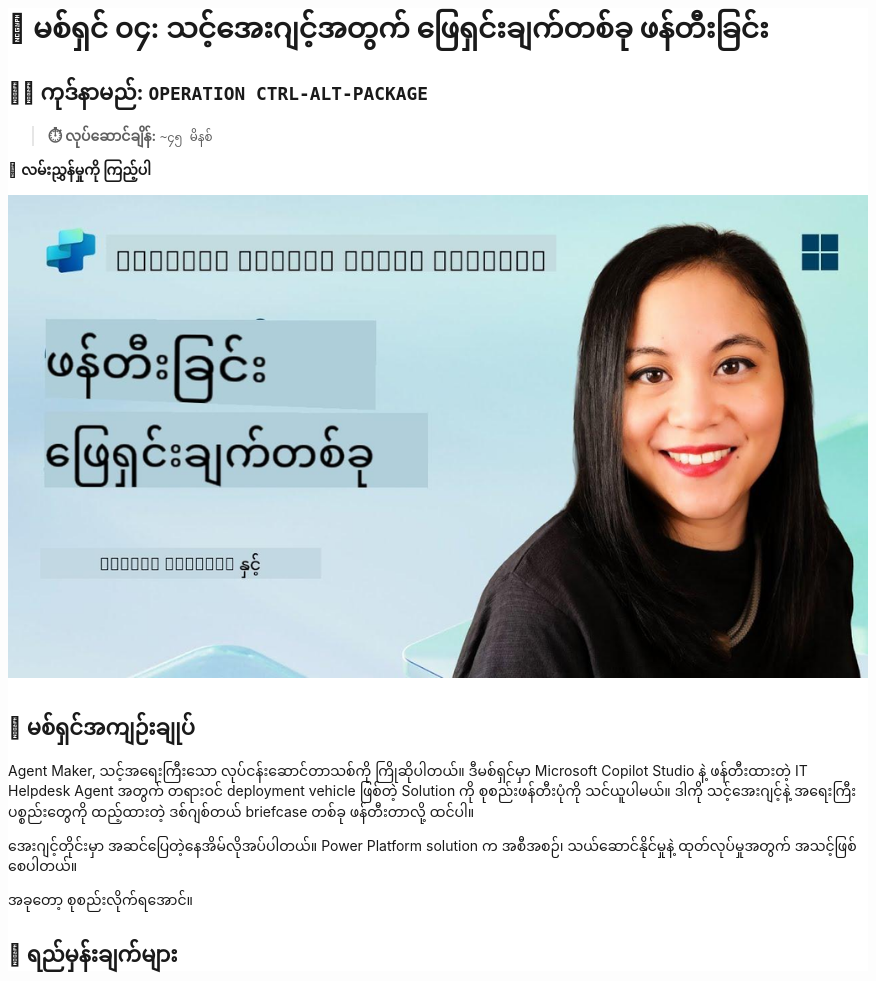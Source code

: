 
# 🚨 မစ်ရှင် ၀၄: သင့်အေးဂျင့်အတွက် ဖြေရှင်းချက်တစ်ခု ဖန်တီးခြင်း

## 🕵️‍♂️ ကုဒ်နာမည်: `OPERATION CTRL-ALT-PACKAGE`

> **⏱️ လုပ်ဆောင်ချိန်:** `~၄၅ မိနစ်`

🎥 **လမ်းညွှန်မှုကို ကြည့်ပါ**

[![ဖြေရှင်းချက်ဖန်တီးခြင်း ဗီဒီယို thumbnail](../../../../../translated_images/video-thumbnail.3d68c6292e459541326e2cadf916f09488731b3cfbcd01de909c4bca9b53b49a.my.jpg)](https://www.youtube.com/watch?v=1iATbkgfcpU "YouTube တွင် လမ်းညွှန်မှုကို ကြည့်ပါ")

## 🎯 မစ်ရှင်အကျဉ်းချုပ်

Agent Maker, သင့်အရေးကြီးသော လုပ်ငန်းဆောင်တာသစ်ကို ကြိုဆိုပါတယ်။ ဒီမစ်ရှင်မှာ Microsoft Copilot Studio နဲ့ ဖန်တီးထားတဲ့ IT Helpdesk Agent အတွက် တရားဝင် deployment vehicle ဖြစ်တဲ့ Solution ကို စုစည်းဖန်တီးပုံကို သင်ယူပါမယ်။ ဒါကို သင့်အေးဂျင့်နဲ့ အရေးကြီးပစ္စည်းတွေကို ထည့်ထားတဲ့ ဒစ်ဂျစ်တယ် briefcase တစ်ခု ဖန်တီးတာလို့ ထင်ပါ။

အေးဂျင့်တိုင်းမှာ အဆင်ပြေတဲ့နေအိမ်လိုအပ်ပါတယ်။ Power Platform solution က အစီအစဉ်၊ သယ်ဆောင်နိုင်မှုနဲ့ ထုတ်လုပ်မှုအတွက် အသင့်ဖြစ်စေပါတယ်။

အခုတော့ စုစည်းလိုက်ရအောင်။

## 🔎 ရည်မှန်းချက်များ
